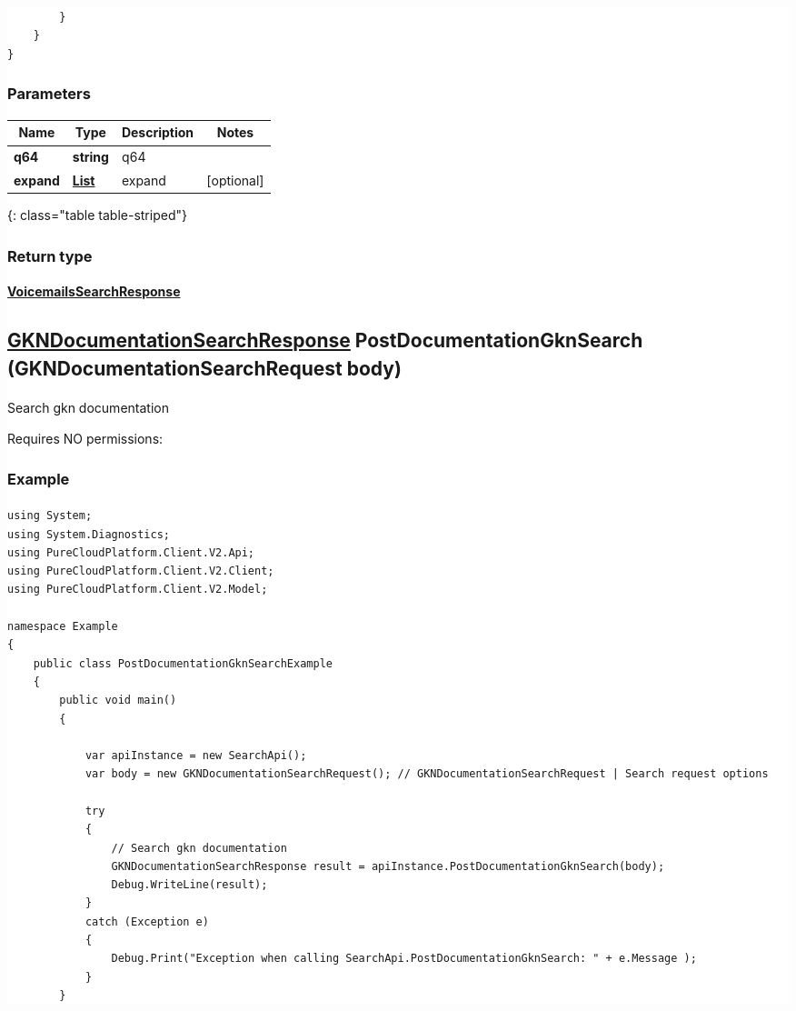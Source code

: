 ```{"language":"csharp"}
        }
    }
}
```

### Parameters


|Name | Type | Description  | Notes |
|------------- | ------------- | ------------- | -------------|
| **q64** | **string**| q64 |  |
| **expand** | [**List<string>**](string.html)| expand | [optional]  |
{: class="table table-striped"}

### Return type

[**VoicemailsSearchResponse**](VoicemailsSearchResponse.html)

<a name="postdocumentationgknsearch"></a>

## [**GKNDocumentationSearchResponse**](GKNDocumentationSearchResponse.html) PostDocumentationGknSearch (GKNDocumentationSearchRequest body)



Search gkn documentation



Requires NO permissions: 


### Example
```{"language":"csharp"}
using System;
using System.Diagnostics;
using PureCloudPlatform.Client.V2.Api;
using PureCloudPlatform.Client.V2.Client;
using PureCloudPlatform.Client.V2.Model;

namespace Example
{
    public class PostDocumentationGknSearchExample
    {
        public void main()
        { 

            var apiInstance = new SearchApi();
            var body = new GKNDocumentationSearchRequest(); // GKNDocumentationSearchRequest | Search request options

            try
            { 
                // Search gkn documentation
                GKNDocumentationSearchResponse result = apiInstance.PostDocumentationGknSearch(body);
                Debug.WriteLine(result);
            }
            catch (Exception e)
            {
                Debug.Print("Exception when calling SearchApi.PostDocumentationGknSearch: " + e.Message );
            }
        }
```